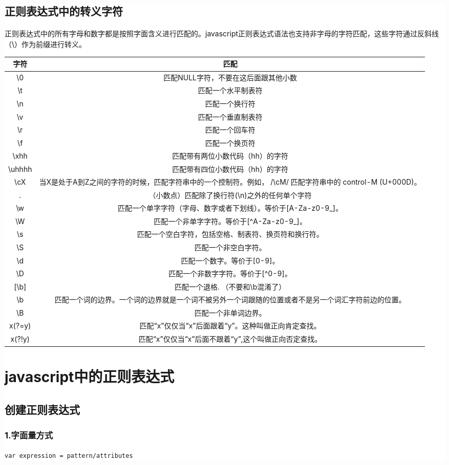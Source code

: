 ## 正则表达式中的转义字符

正则表达式中的所有字母和数字都是按照字面含义进行匹配的。javascript正则表达式语法也支持非字母的字符匹配，这些字符通过反斜线（\）作为前缀进行转义。

| 字符            | 匹配           |
| :-------------: |:--------------:|
| \0              | 匹配NULL字符，不要在这后面跟其他小数  |
| \t              | 匹配一个水平制表符      |
| \n              | 匹配一个换行符         |
| \v              | 匹配一个垂直制表符      |
| \r              | 匹配一个回车符         |
| \f              | 匹配一个换页符         |
| \xhh            | 匹配带有两位小数代码（hh）的字符 |
| \uhhhh          | 匹配带有四位⼩数代码（hh）的字符 |
| \cX             | 当X是处于A到Z之间的字符的时候，匹配字符串中的⼀个控制符。例如， /\cM/ 匹配字符串中的 control-M (U+000D)。|
| .               | （小数点）匹配除了换行符(\n)之外的任何单个字符 |
| \w              | 匹配⼀个单字字符（字⺟、数字或者下划线）。等价于[A-Za-z0-9_]。|
| \W              | 匹配⼀个⾮单字字符。等价于[^A-Za-z0-9_]。|
| \s              | 匹配⼀个空⽩字符，包括空格、制表符、换⻚符和换⾏符。 |
| \S              | 匹配⼀个⾮空⽩字符。 |
| \d              | 匹配⼀个数字。等价于[0-9]。|
| \D              | 匹配⼀个⾮数字字符。等价于[^0-9]。|
| [\b]            | 匹配⼀个退格. （不要和\b混淆了） |
| \b              | 匹配⼀个词的边界。⼀个词的边界就是⼀个词不被另外⼀个词跟随的位置或者不是另⼀个词汇字符前边的位置。|
| \B              | 匹配⼀个⾮单词边界。|
| x(?=y)          | 匹配“x”仅仅当“x”后⾯跟着“y”。这种叫做正向肯定查找。|
| x(?!y)          | 匹配“x”仅仅当“x”后⾯不跟着“y”,这个叫做正向否定查找。|

# javascript中的正则表达式

## 创建正则表达式

### 1.字面量方式

    var expression = pattern/attributes
